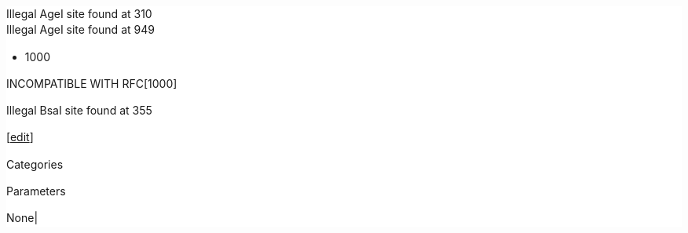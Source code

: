 Illegal AgeI site found at 310  
Illegal AgeI site found at 949  

  * 1000

INCOMPATIBLE WITH RFC[1000]

Illegal BsaI site found at 355  

[[edit](http://parts.igem.org/partsdb/part_info.cgi?part_name=BBa_K590034)]

Categories

Parameters

None|

